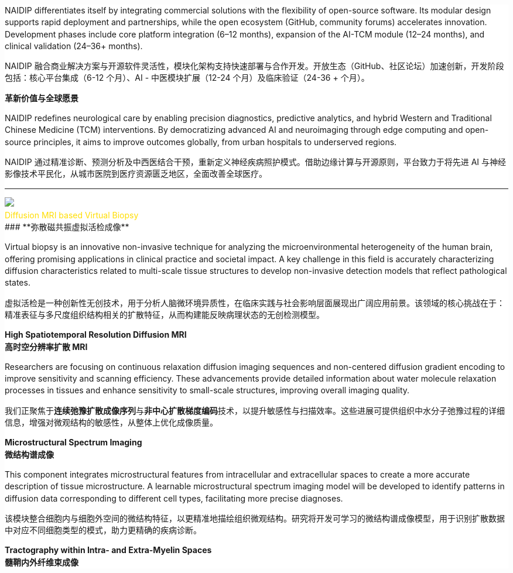 NAIDIP differentiates itself by integrating commercial solutions with the flexibility of open-source software. Its modular design supports rapid deployment and partnerships, while the open ecosystem (GitHub, community forums) accelerates innovation. Development phases include core platform integration (6–12 months), expansion of the AI-TCM module (12–24 months), and clinical validation (24–36+ months).

NAIDIP 融合商业解决方案与开源软件灵活性，模块化架构支持快速部署与合作开发。开放生态（GitHub、社区论坛）加速创新，开发阶段包括：核心平台集成（6-12 个月）、AI - 中医模块扩展（12-24 个月）及临床验证（24-36 + 个月）。

**革新价值与全球愿景**

NAIDIP redefines neurological care by enabling precision diagnostics, predictive analytics, and hybrid Western and Traditional Chinese Medicine (TCM) interventions. By democratizing advanced AI and neuroimaging through edge computing and open-source principles, it aims to improve outcomes globally, from urban hospitals to underserved regions.

NAIDIP 通过精准诊断、预测分析及中西医结合干预，重新定义神经疾病照护模式。借助边缘计算与开源原则，平台致力于将先进 AI 与神经影像技术平民化，从城市医院到医疗资源匮乏地区，全面改善全球医疗。

---
<div id="dfo" class="project-container" style="margin-top: 0px">
  <img src="{{ site.baseurl }}/assets/img/pic03.jpg" style="width: 100%;">
  <div class="project-title" style="color: #FFDD00">Diffusion MRI based Virtual Biopsy</div>
</div>
### **弥散磁共振虚拟活检成像**

Virtual biopsy is an innovative non-invasive technique for analyzing the microenvironmental heterogeneity of the human brain, offering promising applications in clinical practice and societal impact. A key challenge in this field is accurately characterizing diffusion characteristics related to multi-scale tissue structures to develop non-invasive detection models that reflect pathological states.

虚拟活检是一种创新性无创技术，用于分析人脑微环境异质性，在临床实践与社会影响层面展现出广阔应用前景。该领域的核心挑战在于：精准表征与多尺度组织结构相关的扩散特征，从而构建能反映病理状态的无创检测模型。

**High Spatiotemporal Resolution Diffusion MRI**  
**高时空分辨率扩散 MRI**

Researchers are focusing on continuous relaxation diffusion imaging sequences and non-centered diffusion gradient encoding to improve sensitivity and scanning efficiency. These advancements provide detailed information about water molecule relaxation processes in tissues and enhance sensitivity to small-scale structures, improving overall imaging quality.

我们正聚焦于**连续弛豫扩散成像序列**与**非中心扩散梯度编码**技术，以提升敏感性与扫描效率。这些进展可提供组织中水分子弛豫过程的详细信息，增强对微观结构的敏感性，从整体上优化成像质量。

**Microstructural Spectrum Imaging**  
**微结构谱成像**

This component integrates microstructural features from intracellular and extracellular spaces to create a more accurate description of tissue microstructure. A learnable microstructural spectrum imaging model will be developed to identify patterns in diffusion data corresponding to different cell types, facilitating more precise diagnoses.

该模块整合细胞内与细胞外空间的微结构特征，以更精准地描绘组织微观结构。研究将开发可学习的微结构谱成像模型，用于识别扩散数据中对应不同细胞类型的模式，助力更精确的疾病诊断。

**Tractography within Intra- and Extra-Myelin Spaces**  
**髓鞘内外纤维束成像**
